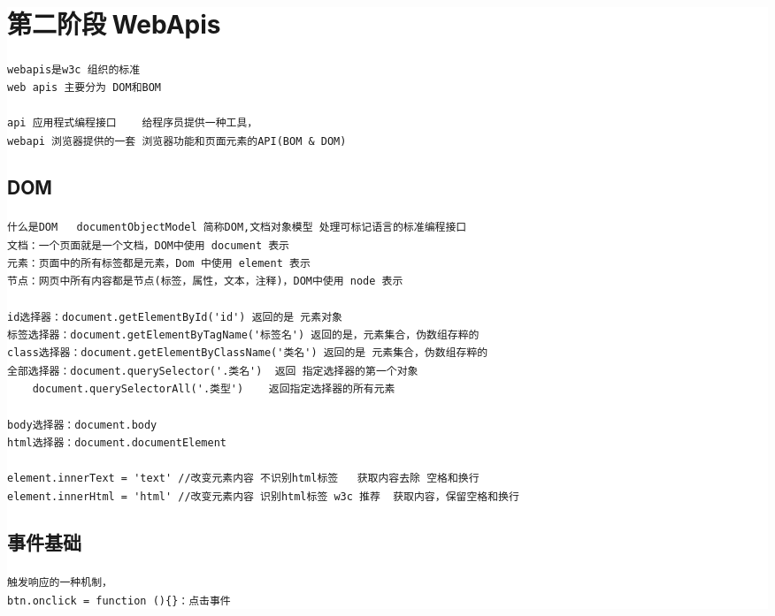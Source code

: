 
# 第二阶段 WebApis
    webapis是w3c 组织的标准
    web apis 主要分为 DOM和BOM

    api 应用程式编程接口    给程序员提供一种工具，
    webapi 浏览器提供的一套 浏览器功能和页面元素的API(BOM & DOM)

## DOM
    什么是DOM   documentObjectModel 简称DOM,文档对象模型 处理可标记语言的标准编程接口
    文档：一个页面就是一个文档，DOM中使用 document 表示
    元素：页面中的所有标签都是元素，Dom 中使用 element 表示
    节点：网页中所有内容都是节点(标签，属性，文本，注释)，DOM中使用 node 表示

    id选择器：document.getElementById('id') 返回的是 元素对象
    标签选择器：document.getElementByTagName('标签名') 返回的是，元素集合，伪数组存粹的
    class选择器：document.getElementByClassName('类名') 返回的是 元素集合，伪数组存粹的
    全部选择器：document.querySelector('.类名')  返回 指定选择器的第一个对象
        document.querySelectorAll('.类型')    返回指定选择器的所有元素
    
    body选择器：document.body
    html选择器：document.documentElement

    element.innerText = 'text' //改变元素内容 不识别html标签   获取内容去除 空格和换行
    element.innerHtml = 'html' //改变元素内容 识别html标签 w3c 推荐  获取内容，保留空格和换行

    


## 事件基础
    触发响应的一种机制，
    btn.onclick = function (){}：点击事件












